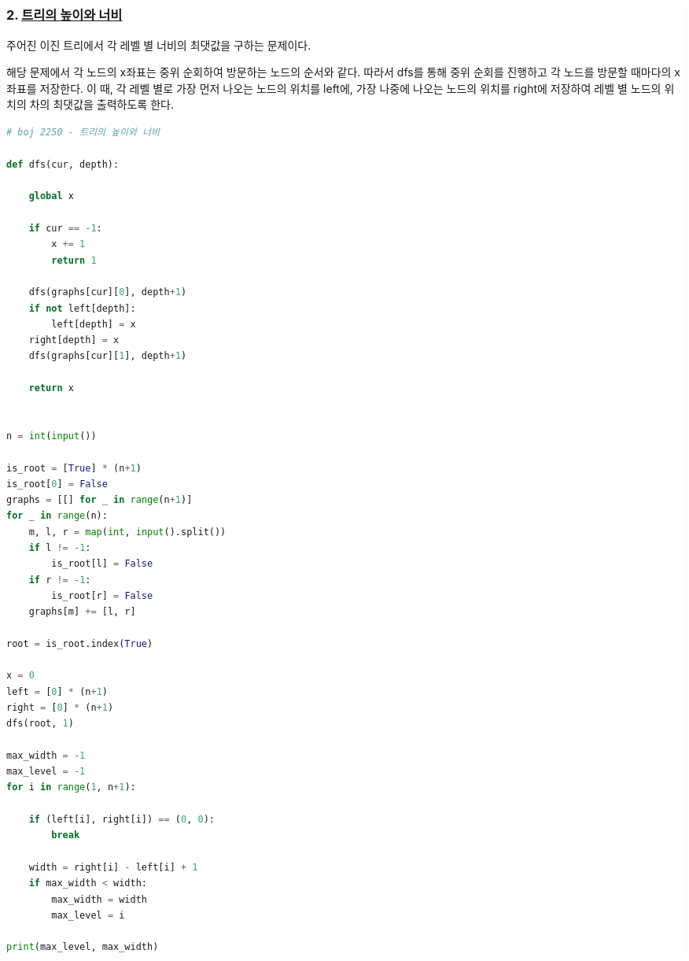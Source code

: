 ```python
```

### 2. [트리의 높이와 너비](https://www.acmicpc.net/problem/2250)

주어진 이진 트리에서 각 레벨 별 너비의 최댓값을 구하는 문제이다.

해당 문제에서 각 노드의 x좌표는 중위 순회하여 방문하는 노드의 순서와 같다. 따라서 dfs를 통해 중위 순회를 진행하고 각 노드를 방문할 때마다의 x 좌표를 저장한다. 이 때, 각 레벨 별로 가장 먼저 나오는 노드의 위치를 left에, 가장 나중에 나오는 노드의 위치를 right에 저장하여 레벨 별 노드의 위치의 차의 최댓값을 출력하도록 한다.

```python
# boj 2250 - 트리의 높이와 너비

def dfs(cur, depth):
    
    global x
    
    if cur == -1:
        x += 1
        return 1
    
    dfs(graphs[cur][0], depth+1)
    if not left[depth]:
        left[depth] = x
    right[depth] = x
    dfs(graphs[cur][1], depth+1)

    return x


n = int(input())

is_root = [True] * (n+1)
is_root[0] = False
graphs = [[] for _ in range(n+1)]
for _ in range(n):
    m, l, r = map(int, input().split())
    if l != -1:
        is_root[l] = False
    if r != -1:
        is_root[r] = False
    graphs[m] += [l, r]
    
root = is_root.index(True)

x = 0
left = [0] * (n+1)
right = [0] * (n+1)
dfs(root, 1)

max_width = -1
max_level = -1
for i in range(1, n+1):
    
    if (left[i], right[i]) == (0, 0):
        break
    
    width = right[i] - left[i] + 1
    if max_width < width:
        max_width = width
        max_level = i
        
print(max_level, max_width)
```
